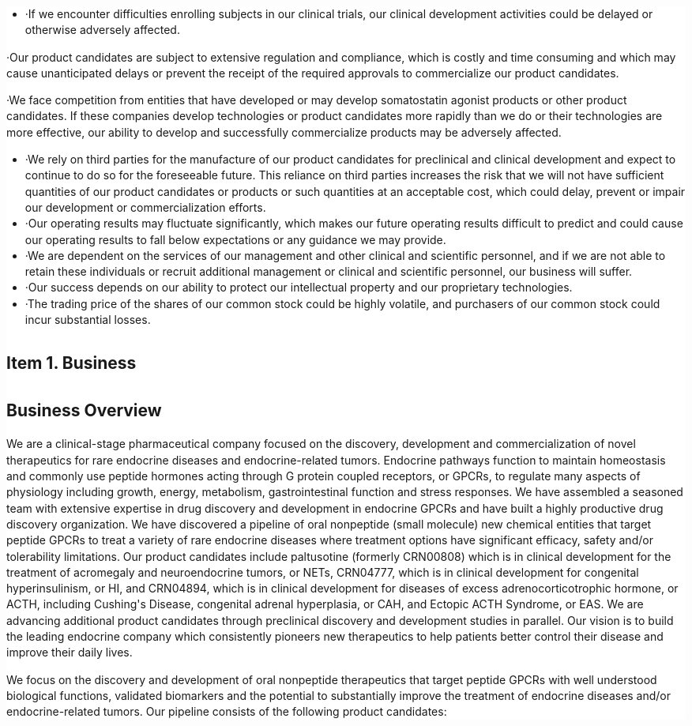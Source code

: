 - ·If we encounter difficulties enrolling subjects in our clinical trials, our clinical development activities could be delayed or otherwise adversely affected.

·Our product candidates are subject to extensive regulation and compliance, which is costly and time consuming and which may cause unanticipated delays or prevent the receipt of the required approvals to commercialize our product candidates.

·We face competition from entities that have developed or may develop somatostatin agonist products or other product candidates. If these companies develop technologies or product candidates more rapidly than we do or their technologies are more effective, our ability to develop and successfully commercialize products may be adversely affected.

- ·We rely on third parties for the manufacture of our product candidates for preclinical and clinical development and expect to continue to do so for the foreseeable future. This reliance on third parties increases the risk that we will not have sufficient quantities of our product candidates or products or such quantities at an acceptable cost, which could delay, prevent or impair our development or commercialization efforts.
- ·Our operating results may fluctuate significantly, which makes our future operating results difficult to predict and could cause our operating results to fall below expectations or any guidance we may provide.
- ·We are dependent on the services of our management and other clinical and scientific personnel, and if we are not able to retain these individuals or recruit additional management or clinical and scientific personnel, our business will suffer.
- ·Our success depends on our ability to protect our intellectual property and our proprietary technologies.
- ·The trading price of the shares of our common stock could be highly volatile, and purchasers of our common stock could incur substantial losses.

## Item 1. Business

## Business Overview

We are a clinical-stage pharmaceutical company focused on the discovery, development and commercialization of novel therapeutics for rare endocrine diseases and endocrine-related tumors. Endocrine pathways function to maintain homeostasis and commonly use peptide hormones acting through G protein coupled receptors, or GPCRs, to regulate many aspects of physiology including growth, energy, metabolism, gastrointestinal function and stress responses. We have assembled a seasoned team with extensive expertise in drug discovery and development in endocrine GPCRs and have built a highly productive drug discovery organization. We have discovered a pipeline of oral nonpeptide (small molecule) new chemical entities that target peptide GPCRs to treat a variety of rare endocrine diseases where treatment options have significant efficacy, safety and/or tolerability limitations. Our product candidates include paltusotine (formerly CRN00808) which is in clinical development for the treatment of acromegaly and neuroendocrine tumors, or NETs, CRN04777, which is in clinical development for congenital hyperinsulinism, or HI, and CRN04894, which is in clinical development for diseases of excess adrenocorticotrophic hormone, or ACTH, including Cushing's Disease, congenital adrenal hyperplasia, or CAH, and Ectopic ACTH Syndrome, or EAS. We are advancing additional product candidates through preclinical discovery and development studies in parallel. Our vision is to build the leading endocrine company which consistently pioneers new therapeutics to help patients better control their disease and improve their daily lives.

We focus on the discovery and development of oral nonpeptide therapeutics that target peptide GPCRs with well understood biological functions, validated biomarkers and the potential to substantially improve the treatment of endocrine diseases and/or endocrine-related tumors. Our pipeline consists of the following product candidates:

